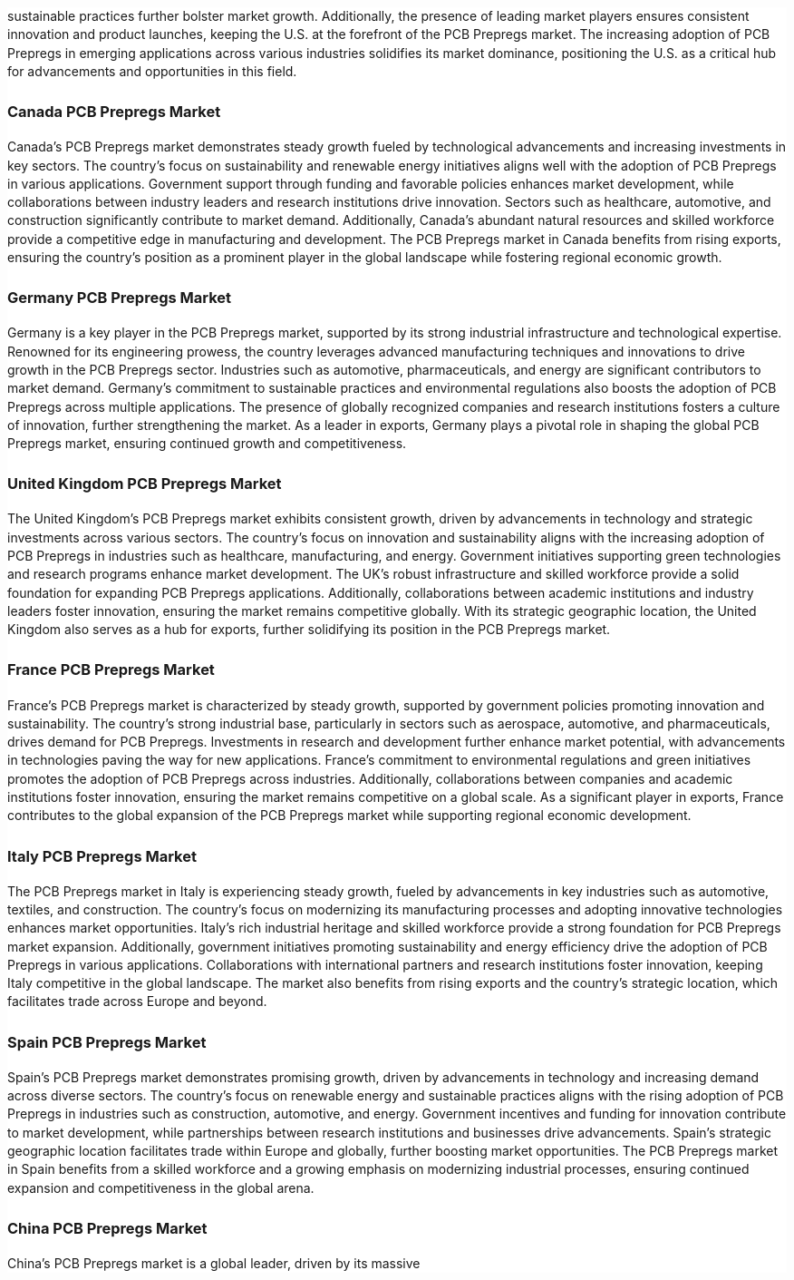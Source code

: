 sustainable practices further bolster market growth. Additionally, the presence of leading market players ensures consistent innovation and product launches, keeping the U.S. at the forefront of the PCB Prepregs market. The increasing adoption of PCB Prepregs in emerging applications across various industries solidifies its market dominance, positioning the U.S. as a critical hub for advancements and opportunities in this field.</p><h3>Canada PCB Prepregs Market</h3><p>Canada&rsquo;s PCB Prepregs market demonstrates steady growth fueled by technological advancements and increasing investments in key sectors. The country&rsquo;s focus on sustainability and renewable energy initiatives aligns well with the adoption of PCB Prepregs in various applications. Government support through funding and favorable policies enhances market development, while collaborations between industry leaders and research institutions drive innovation. Sectors such as healthcare, automotive, and construction significantly contribute to market demand. Additionally, Canada&rsquo;s abundant natural resources and skilled workforce provide a competitive edge in manufacturing and development. The PCB Prepregs market in Canada benefits from rising exports, ensuring the country&rsquo;s position as a prominent player in the global landscape while fostering regional economic growth.</p><h3>Germany PCB Prepregs Market</h3><p>Germany is a key player in the PCB Prepregs market, supported by its strong industrial infrastructure and technological expertise. Renowned for its engineering prowess, the country leverages advanced manufacturing techniques and innovations to drive growth in the PCB Prepregs sector. Industries such as automotive, pharmaceuticals, and energy are significant contributors to market demand. Germany&rsquo;s commitment to sustainable practices and environmental regulations also boosts the adoption of PCB Prepregs across multiple applications. The presence of globally recognized companies and research institutions fosters a culture of innovation, further strengthening the market. As a leader in exports, Germany plays a pivotal role in shaping the global PCB Prepregs market, ensuring continued growth and competitiveness.</p><h3>United Kingdom PCB Prepregs Market</h3><p>The United Kingdom&rsquo;s PCB Prepregs market exhibits consistent growth, driven by advancements in technology and strategic investments across various sectors. The country&rsquo;s focus on innovation and sustainability aligns with the increasing adoption of PCB Prepregs in industries such as healthcare, manufacturing, and energy. Government initiatives supporting green technologies and research programs enhance market development. The UK&rsquo;s robust infrastructure and skilled workforce provide a solid foundation for expanding PCB Prepregs applications. Additionally, collaborations between academic institutions and industry leaders foster innovation, ensuring the market remains competitive globally. With its strategic geographic location, the United Kingdom also serves as a hub for exports, further solidifying its position in the PCB Prepregs market.</p><h3>France PCB Prepregs Market</h3><p>France&rsquo;s PCB Prepregs market is characterized by steady growth, supported by government policies promoting innovation and sustainability. The country&rsquo;s strong industrial base, particularly in sectors such as aerospace, automotive, and pharmaceuticals, drives demand for PCB Prepregs. Investments in research and development further enhance market potential, with advancements in technologies paving the way for new applications. France&rsquo;s commitment to environmental regulations and green initiatives promotes the adoption of PCB Prepregs across industries. Additionally, collaborations between companies and academic institutions foster innovation, ensuring the market remains competitive on a global scale. As a significant player in exports, France contributes to the global expansion of the PCB Prepregs market while supporting regional economic development.</p><h3>Italy PCB Prepregs Market</h3><p>The PCB Prepregs market in Italy is experiencing steady growth, fueled by advancements in key industries such as automotive, textiles, and construction. The country&rsquo;s focus on modernizing its manufacturing processes and adopting innovative technologies enhances market opportunities. Italy&rsquo;s rich industrial heritage and skilled workforce provide a strong foundation for PCB Prepregs market expansion. Additionally, government initiatives promoting sustainability and energy efficiency drive the adoption of PCB Prepregs in various applications. Collaborations with international partners and research institutions foster innovation, keeping Italy competitive in the global landscape. The market also benefits from rising exports and the country&rsquo;s strategic location, which facilitates trade across Europe and beyond.</p><h3>Spain PCB Prepregs Market</h3><p>Spain&rsquo;s PCB Prepregs market demonstrates promising growth, driven by advancements in technology and increasing demand across diverse sectors. The country&rsquo;s focus on renewable energy and sustainable practices aligns with the rising adoption of PCB Prepregs in industries such as construction, automotive, and energy. Government incentives and funding for innovation contribute to market development, while partnerships between research institutions and businesses drive advancements. Spain&rsquo;s strategic geographic location facilitates trade within Europe and globally, further boosting market opportunities. The PCB Prepregs market in Spain benefits from a skilled workforce and a growing emphasis on modernizing industrial processes, ensuring continued expansion and competitiveness in the global arena.</p><h3>China PCB Prepregs Market</h3><p>China&rsquo;s PCB Prepregs market is a global leader, driven by its massive